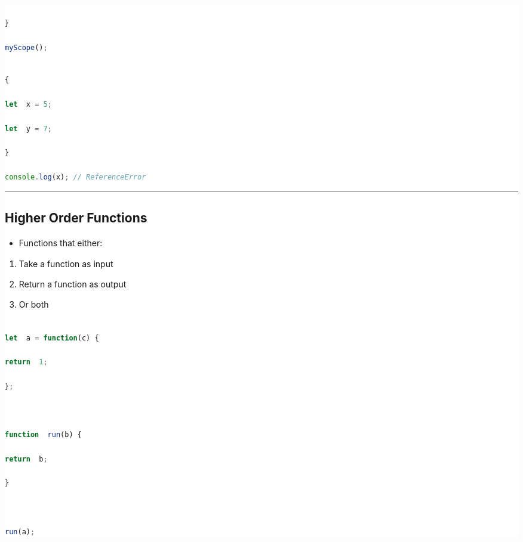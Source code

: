 ```js

}

myScope();

```

  

```js

{

let  x = 5;

let  y = 7;

}

console.log(x); // ReferenceError

```

  

---

  

## Higher Order Functions

  

- Functions that either:

1. Take a function as input

2. Return a function as output

3. Or both

  

```js

let  a = function(c) {

return  1;

};

  

function  run(b) {

return  b;

}

  

run(a);

```
